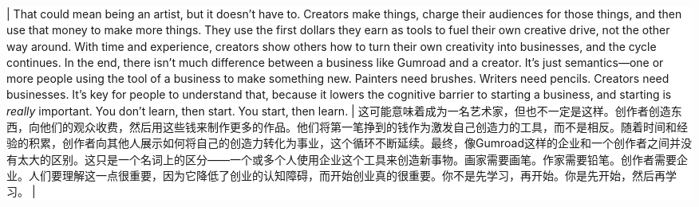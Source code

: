 | That could mean being an artist, but it doesn’t have to. Creators make things, charge their audiences for those things, and then use that money to make more things. They use the first dollars they earn as tools to fuel their own creative drive, not the other way around. With time and experience, creators show others how to turn their own creativity into businesses, and the cycle continues. In the end, there isn’t much difference between a business like Gumroad and a creator. It’s just semantics—one or more people using the tool of a business to make something new. Painters need brushes. Writers need pencils. Creators need businesses. It’s key for people to understand that, because it lowers the cognitive barrier to starting a business, and starting is *really* important. You don’t learn, then start. You start, then learn. | 这可能意味着成为一名艺术家，但也不一定是这样。创作者创造东西，向他们的观众收费，然后用这些钱来制作更多的作品。他们将第一笔挣到的钱作为激发自己创造力的工具，而不是相反。随着时间和经验的积累，创作者向其他人展示如何将自己的创造力转化为事业，这个循环不断延续。最终，像Gumroad这样的企业和一个创作者之间并没有太大的区别。这只是一个名词上的区分——一个或多个人使用企业这个工具来创造新事物。画家需要画笔。作家需要铅笔。创作者需要企业。人们要理解这一点很重要，因为它降低了创业的认知障碍，而开始创业真的很重要。你不是先学习，再开始。你是先开始，然后再学习。 |